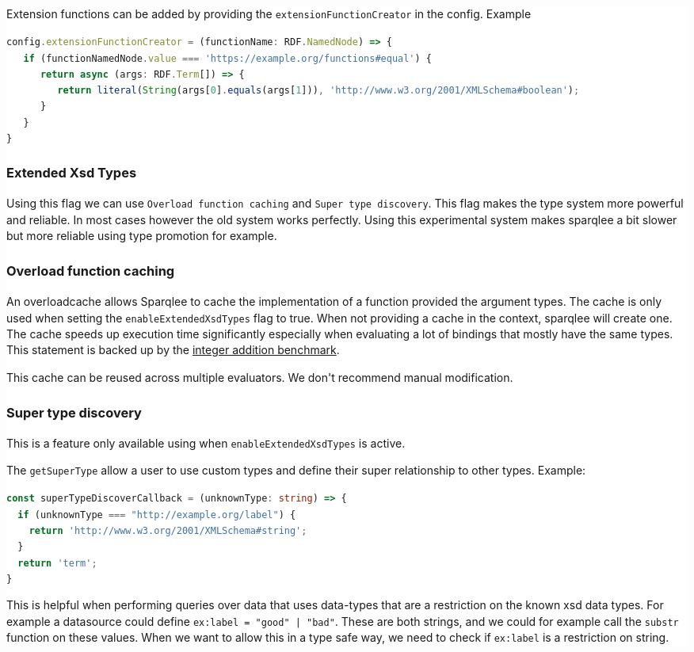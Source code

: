 Extension functions can be added by providing the `extensionFunctionCreator` in the config.
Example
```ts
config.extensionFunctionCreator = (functionName: RDF.NamedNode) => {
   if (functionNamedNode.value === 'https://example.org/functions#equal') {
      return async (args: RDF.Term[]) => {
         return literal(String(args[0].equals(args[1])), 'http://www.w3.org/2001/XMLSchema#boolean');       
      }
   }
}
```

### Extended Xsd Types

Using this flag we can use `Overload function caching` and `Super type discovery`.
This flag makes the type system more powerful and reliable. In most cases however the old system works perfectly.
Using this experimental system makes sparqlee a bit slower but more reliable using type promotion for example.

### Overload function caching

An overloadcache allows Sparqlee to cache the implementation of a function provided the argument types. 
The cache is only used when setting the `enableExtendedXsdTypes` flag to true.
When not providing a cache in the context, sparqlee will create one.
The cache speeds up execution time significantly especially when evaluating a lot of bindings that mostly have the same types.
This statement is backed up by the [integer addition benchmark](/benchmarks/integerAddition.ts).

This cache can be reused across multiple evaluators. We don't recommend manual modification.

### Super type discovery

This is a feature only available using when `enableExtendedXsdTypes` is active.

The `getSuperType` allow a user to use custom types and define their super relationship to other types.
Example:
```ts
const superTypeDiscoverCallback = (unknownType: string) => {
  if (unknownType === "http://example.org/label") {
    return 'http://www.w3.org/2001/XMLSchema#string';
  }
  return 'term';
}
```
This is helpful when performing queries over data that uses data-types that are a restriction on the known xsd data types.
For example a datasource could define `ex:label = "good" | "bad"`. These are both strings,
and we could for example call the `substr` function on these values.
When we want to allow this in a type safe way, we need to check if `ex:label` is a restriction on string.
